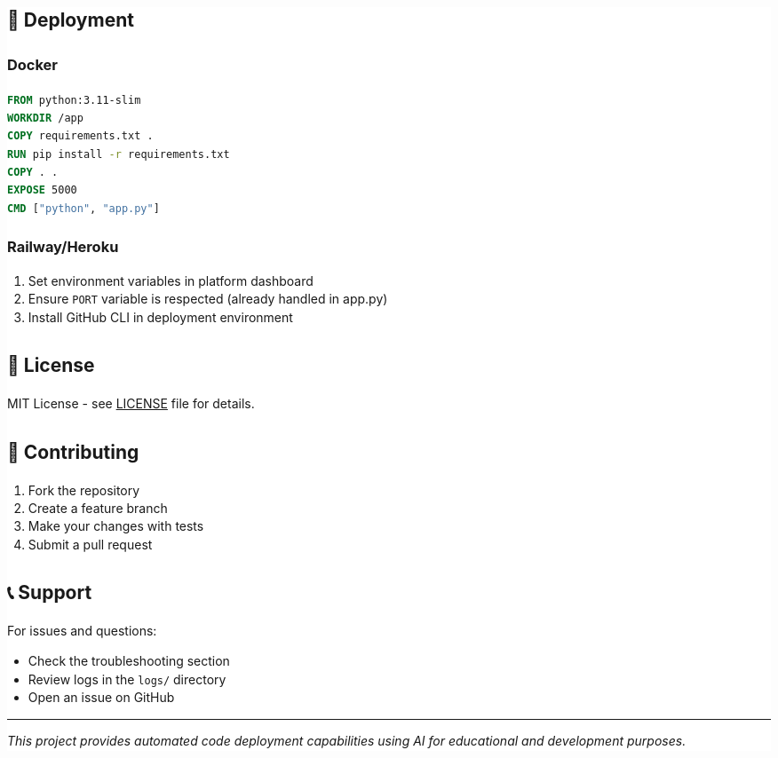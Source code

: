 ## 🚀 Deployment

### Docker
```dockerfile
FROM python:3.11-slim
WORKDIR /app
COPY requirements.txt .
RUN pip install -r requirements.txt
COPY . .
EXPOSE 5000
CMD ["python", "app.py"]
```

### Railway/Heroku
1. Set environment variables in platform dashboard
2. Ensure `PORT` variable is respected (already handled in app.py)
3. Install GitHub CLI in deployment environment

## 📄 License

MIT License - see [LICENSE](LICENSE) file for details.

## 🤝 Contributing

1. Fork the repository
2. Create a feature branch
3. Make your changes with tests
4. Submit a pull request

## 📞 Support

For issues and questions:
- Check the troubleshooting section
- Review logs in the `logs/` directory  
- Open an issue on GitHub

---

*This project provides automated code deployment capabilities using AI for educational and development purposes.*